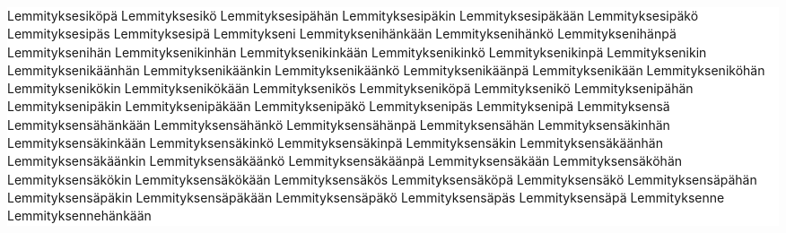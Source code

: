 Lemmityksesiköpä
Lemmityksesikö
Lemmityksesipähän
Lemmityksesipäkin
Lemmityksesipäkään
Lemmityksesipäkö
Lemmityksesipäs
Lemmityksesipä
Lemmitykseni
Lemmityksenihänkään
Lemmityksenihänkö
Lemmityksenihänpä
Lemmityksenihän
Lemmityksenikinhän
Lemmityksenikinkään
Lemmityksenikinkö
Lemmityksenikinpä
Lemmityksenikin
Lemmityksenikäänhän
Lemmityksenikäänkin
Lemmityksenikäänkö
Lemmityksenikäänpä
Lemmityksenikään
Lemmitykseniköhän
Lemmityksenikökin
Lemmityksenikökään
Lemmityksenikös
Lemmitykseniköpä
Lemmityksenikö
Lemmityksenipähän
Lemmityksenipäkin
Lemmityksenipäkään
Lemmityksenipäkö
Lemmityksenipäs
Lemmityksenipä
Lemmityksensä
Lemmityksensähänkään
Lemmityksensähänkö
Lemmityksensähänpä
Lemmityksensähän
Lemmityksensäkinhän
Lemmityksensäkinkään
Lemmityksensäkinkö
Lemmityksensäkinpä
Lemmityksensäkin
Lemmityksensäkäänhän
Lemmityksensäkäänkin
Lemmityksensäkäänkö
Lemmityksensäkäänpä
Lemmityksensäkään
Lemmityksensäköhän
Lemmityksensäkökin
Lemmityksensäkökään
Lemmityksensäkös
Lemmityksensäköpä
Lemmityksensäkö
Lemmityksensäpähän
Lemmityksensäpäkin
Lemmityksensäpäkään
Lemmityksensäpäkö
Lemmityksensäpäs
Lemmityksensäpä
Lemmityksenne
Lemmityksennehänkään